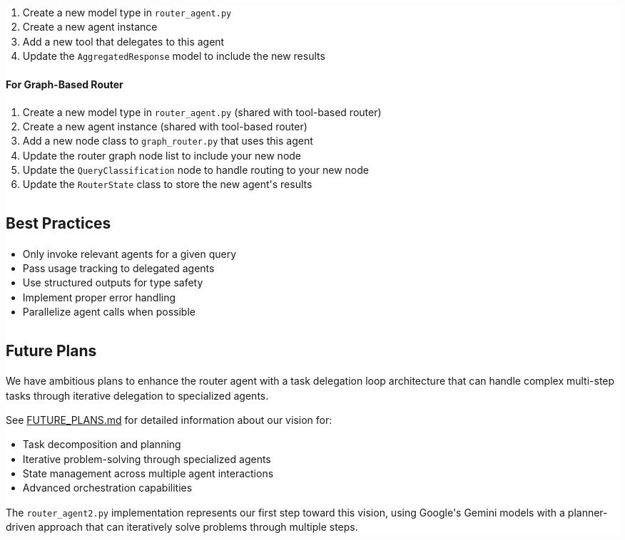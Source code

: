 1. Create a new model type in `router_agent.py`
2. Create a new agent instance
3. Add a new tool that delegates to this agent
4. Update the `AggregatedResponse` model to include the new results

#### For Graph-Based Router

1. Create a new model type in `router_agent.py` (shared with tool-based router)
2. Create a new agent instance (shared with tool-based router)
3. Add a new node class to `graph_router.py` that uses this agent
4. Update the router graph node list to include your new node
5. Update the `QueryClassification` node to handle routing to your new node
6. Update the `RouterState` class to store the new agent's results

## Best Practices

- Only invoke relevant agents for a given query
- Pass usage tracking to delegated agents
- Use structured outputs for type safety
- Implement proper error handling
- Parallelize agent calls when possible

## Future Plans

We have ambitious plans to enhance the router agent with a task delegation loop architecture that can handle complex multi-step tasks through iterative delegation to specialized agents.

See [FUTURE_PLANS.md](./FUTURE_PLANS.md) for detailed information about our vision for:

- Task decomposition and planning
- Iterative problem-solving through specialized agents
- State management across multiple agent interactions
- Advanced orchestration capabilities

The `router_agent2.py` implementation represents our first step toward this vision, using Google's Gemini models with a planner-driven approach that can iteratively solve problems through multiple steps.